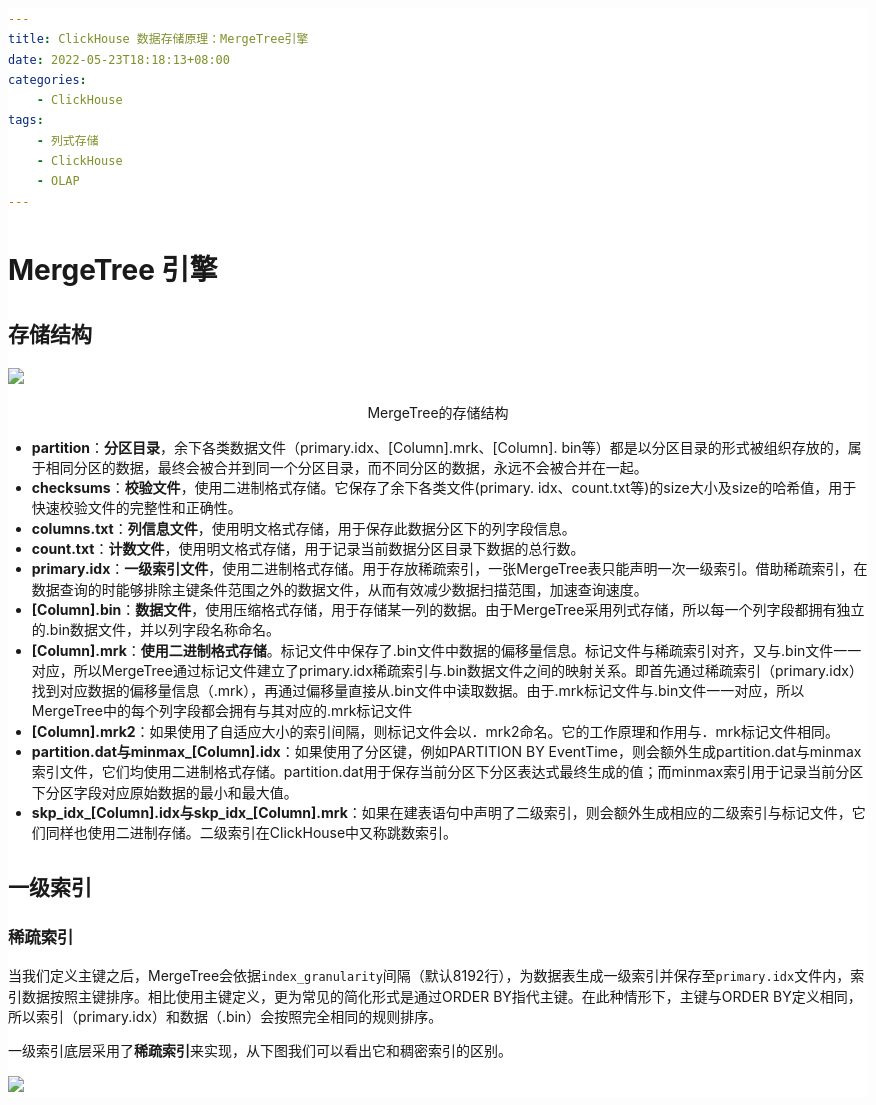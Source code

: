 ```yaml
---
title: ClickHouse 数据存储原理：MergeTree引擎
date: 2022-05-23T18:18:13+08:00
categories:
    - ClickHouse
tags:
    - 列式存储
    - ClickHouse
    - OLAP 
---
```


# MergeTree 引擎

## 存储结构

![](http://img.orekilee.top//imgbed/clickhouse/ch47.png)

<center>MergeTree的存储结构</center>

- **partition**：**分区目录**，余下各类数据文件（primary.idx、[Column].mrk、[Column]. bin等）都是以分区目录的形式被组织存放的，属于相同分区的数据，最终会被合并到同一个分区目录，而不同分区的数据，永远不会被合并在一起。
- **checksums**：**校验文件**，使用二进制格式存储。它保存了余下各类文件(primary. idx、count.txt等)的size大小及size的哈希值，用于快速校验文件的完整性和正确性。
- **columns.txt**：**列信息文件**，使用明文格式存储，用于保存此数据分区下的列字段信息。
- **count.txt**：**计数文件**，使用明文格式存储，用于记录当前数据分区目录下数据的总行数。
- **primary.idx**：**一级索引文件**，使用二进制格式存储。用于存放稀疏索引，一张MergeTree表只能声明一次一级索引。借助稀疏索引，在数据查询的时能够排除主键条件范围之外的数据文件，从而有效减少数据扫描范围，加速查询速度。
- **[Column].bin**：**数据文件**，使用压缩格式存储，用于存储某一列的数据。由于MergeTree采用列式存储，所以每一个列字段都拥有独立的.bin数据文件，并以列字段名称命名。
- **[Column].mrk**：**使用二进制格式存储**。标记文件中保存了.bin文件中数据的偏移量信息。标记文件与稀疏索引对齐，又与.bin文件一一对应，所以MergeTree通过标记文件建立了primary.idx稀疏索引与.bin数据文件之间的映射关系。即首先通过稀疏索引（primary.idx）找到对应数据的偏移量信息（.mrk），再通过偏移量直接从.bin文件中读取数据。由于.mrk标记文件与.bin文件一一对应，所以MergeTree中的每个列字段都会拥有与其对应的.mrk标记文件
- **[Column].mrk2**：如果使用了自适应大小的索引间隔，则标记文件会以．mrk2命名。它的工作原理和作用与．mrk标记文件相同。
- **partition.dat与minmax_[Column].idx**：如果使用了分区键，例如PARTITION BY EventTime，则会额外生成partition.dat与minmax索引文件，它们均使用二进制格式存储。partition.dat用于保存当前分区下分区表达式最终生成的值；而minmax索引用于记录当前分区下分区字段对应原始数据的最小和最大值。
- **skp_idx_[Column].idx与skp_idx_[Column].mrk**：如果在建表语句中声明了二级索引，则会额外生成相应的二级索引与标记文件，它们同样也使用二进制存储。二级索引在ClickHouse中又称跳数索引。



## 一级索引

### 稀疏索引

当我们定义主键之后，MergeTree会依据`index_granularity`间隔（默认8192行），为数据表生成一级索引并保存至`primary.idx`文件内，索引数据按照主键排序。相比使用主键定义，更为常见的简化形式是通过ORDER BY指代主键。在此种情形下，主键与ORDER BY定义相同，所以索引（primary.idx）和数据（.bin）会按照完全相同的规则排序。

一级索引底层采用了**稀疏索引**来实现，从下图我们可以看出它和稠密索引的区别。

![](http://img.orekilee.top//imgbed/clickhouse/ch46.png)
